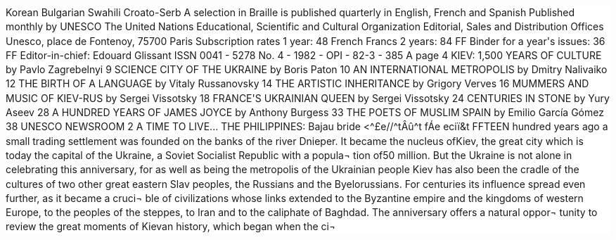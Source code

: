 Korean Bulgarian
Swahili
Croato-Serb
A selection in Braille is published
quarterly in English, French and Spanish
Published monthly by UNESCO
The United Nations Educational, Scientific
and Cultural Organization
Editorial, Sales and Distribution Offices
Unesco, place de Fontenoy, 75700 Paris
Subscription rates
1 year: 48 French Francs
2 years: 84 FF
Binder for a year's issues: 36 FF
Editor-in-chief: Edouard Glissant
ISSN 0041 - 5278
No. 4 - 1982 - OPI - 82-3 - 385 A
page
4 KIEV: 1,500 YEARS OF CULTURE
by Pavlo Zagrebelnyi
9 SCIENCE CITY OF THE UKRAINE
by Boris Paton
10 AN INTERNATIONAL METROPOLIS
by Dmitry Nalivaiko
12 THE BIRTH OF A LANGUAGE
by Vitaly Russanovsky
14 THE ARTISTIC INHERITANCE
by Grigory Verves
16 MUMMERS AND MUSIC OF KIEV-RUS
by Sergei Vissotsky
18 FRANCE'S UKRAINIAN QUEEN
by Sergei Vissotsky
24 CENTURIES IN STONE
by Yury Aseev
28 A HUNDRED YEARS OF JAMES JOYCE
by Anthony Burgess
33 THE POETS OF MUSLIM SPAIN
by Emilio García Gómez
38 UNESCO NEWSROOM
2 A TIME TO LIVE...
THE PHILIPPINES: Bajau bride
<^£e//^tÂû^t fÁe eciï&t
FFTEEN hundred years ago a small
trading settlement was founded on
the banks of the river Dnieper. It
became the nucleus ofKiev, the great city
which is today the capital of the Ukraine,
a Soviet Socialist Republic with a popula¬
tion of50 million. But the Ukraine is not
alone in celebrating this anniversary, for
as well as being the metropolis of the
Ukrainian people Kiev has also been the
cradle of the cultures of two other great
eastern Slav peoples, the Russians and the
Byelorussians. For centuries its influence
spread even further, as it became a cruci¬
ble of civilizations whose links extended
to the Byzantine empire and the
kingdoms of western Europe, to the
peoples of the steppes, to Iran and to the
caliphate of Baghdad.
The anniversary offers a natural oppor¬
tunity to review the great moments of
Kievan history, which began when the ci¬